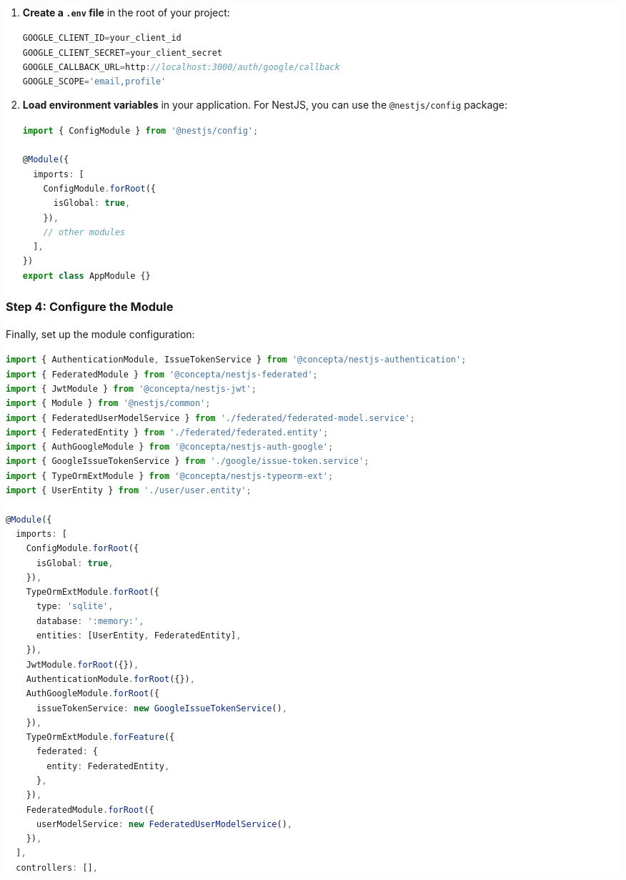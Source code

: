 1. **Create a `.env` file** in the root of your project:

   ```ts
   GOOGLE_CLIENT_ID=your_client_id
   GOOGLE_CLIENT_SECRET=your_client_secret
   GOOGLE_CALLBACK_URL=http://localhost:3000/auth/google/callback
   GOOGLE_SCOPE='email,profile'
   ```

2. **Load environment variables** in your application. For NestJS, you can use
the `@nestjs/config` package:

   ```typescript
   import { ConfigModule } from '@nestjs/config';

   @Module({
     imports: [
       ConfigModule.forRoot({
         isGlobal: true,
       }),
       // other modules
     ],
   })
   export class AppModule {}
   ```

### Step 4: Configure the Module

Finally, set up the module configuration:

```ts
import { AuthenticationModule, IssueTokenService } from '@concepta/nestjs-authentication';
import { FederatedModule } from '@concepta/nestjs-federated';
import { JwtModule } from '@concepta/nestjs-jwt';
import { Module } from '@nestjs/common';
import { FederatedUserModelService } from './federated/federated-model.service';
import { FederatedEntity } from './federated/federated.entity';
import { AuthGoogleModule } from '@concepta/nestjs-auth-google';
import { GoogleIssueTokenService } from './google/issue-token.service';
import { TypeOrmExtModule } from '@concepta/nestjs-typeorm-ext';
import { UserEntity } from './user/user.entity';

@Module({
  imports: [
    ConfigModule.forRoot({
      isGlobal: true,
    }),
    TypeOrmExtModule.forRoot({
      type: 'sqlite',
      database: ':memory:',
      entities: [UserEntity, FederatedEntity],
    }),
    JwtModule.forRoot({}),
    AuthenticationModule.forRoot({}),
    AuthGoogleModule.forRoot({
      issueTokenService: new GoogleIssueTokenService(),
    }),
    TypeOrmExtModule.forFeature({
      federated: {
        entity: FederatedEntity,
      },
    }),
    FederatedModule.forRoot({
      userModelService: new FederatedUserModelService(),
    }),
  ],
  controllers: [],
```